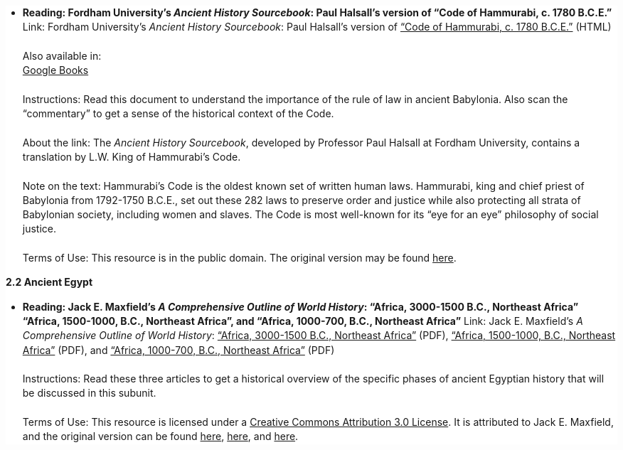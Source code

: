 -   **Reading: Fordham University’s *Ancient History Sourcebook*: Paul
    Halsall’s version of “Code of Hammurabi, c. 1780 B.C.E.”**
    Link: Fordham University’s *Ancient History Sourcebook*: Paul
    Halsall’s version of [“Code of Hammurabi, c. 1780
    B.C.E.”](http://resources.saylor.org/HIST/HIST101/HIST101-2.1.2-Code%20of%20Hammurabi%2C%20c.%201780%20BCE-PD_files/HIST101-2.1.2-Code%20of%20Hammurabi%2C%20c.%201780%20BCE-PD.htm) (HTML)  
        
     Also available in:  
     [Google
    Books](http://books.google.com/books?id=awXggBNx21AC&dq=Ancient+History+Sourcebook:+Code+of+Hammurabi&printsec=frontcover&source=in&hl=en&ei=QJozTPHKJMWqlAfi_6m-Cw&sa=X&oi=book_result&ct=result&resnum=11&ved=0CEMQ6AEwCg#v=onepage&q&f=false)  
        
     Instructions: Read this document to understand the importance of
    the rule of law in ancient Babylonia. Also scan the “commentary” to
    get a sense of the historical context of the Code.  
        
     About the link: The *Ancient History Sourcebook*, developed by
    Professor Paul Halsall at Fordham University, contains a translation
    by L.W. King of Hammurabi’s Code.  
        
     Note on the text: Hammurabi’s Code is the oldest known set of
    written human laws. Hammurabi, king and chief priest of Babylonia
    from 1792-1750 B.C.E., set out these 282 laws to preserve order and
    justice while also protecting all strata of Babylonian society,
    including women and slaves. The Code is most well-known for its “eye
    for an eye” philosophy of social justice.  
        
     Terms of Use: This resource is in the public domain. The original
    version may be found
    [here](http://www.fordham.edu/halsall/ancient/hamcode.asp).

**2.2 Ancient Egypt** <span id="2.2"></span> 
-   **Reading: Jack E. Maxfield’s *A Comprehensive Outline of World
    History*: “Africa, 3000-1500 B.C., Northeast Africa” “Africa,
    1500-1000, B.C., Northeast Africa”, and “Africa, 1000-700, B.C.,
    Northeast Africa”**
    Link: Jack E. Maxfield’s *A Comprehensive Outline of World History*:
    [“Africa, 3000-1500 B.C., Northeast
    Africa”](http://www.saylor.org/site/wp-content/uploads/2011/09/Africa_-3000-to-1500-B.C..pdf)
    (PDF), [“Africa, 1500-1000, B.C., Northeast
    Africa”](http://www.saylor.org/site/wp-content/uploads/2011/09/Africa_-1500-to-1000-B.C..pdf)
    (PDF), and [“Africa, 1000-700, B.C., Northeast
    Africa”](http://www.saylor.org/site/wp-content/uploads/2011/09/Africa_-1000-to-700-B.C..pdf)
    (PDF)  
         
     Instructions: Read these three articles to get a historical
    overview of the specific phases of ancient Egyptian history that
    will be discussed in this subunit.  
        
     Terms of Use: This resource is licensed under a [Creative Commons
    Attribution 3.0
    License](http://creativecommons.org/licenses/by/3.0/). It is
    attributed to Jack E. Maxfield, and the original version can be
    found [here](http://cnx.org/content/m17743/latest/),
    [here](http://cnx.org/content/m17741/latest/), and
    [here](http://cnx.org/content/m17740/latest/).
